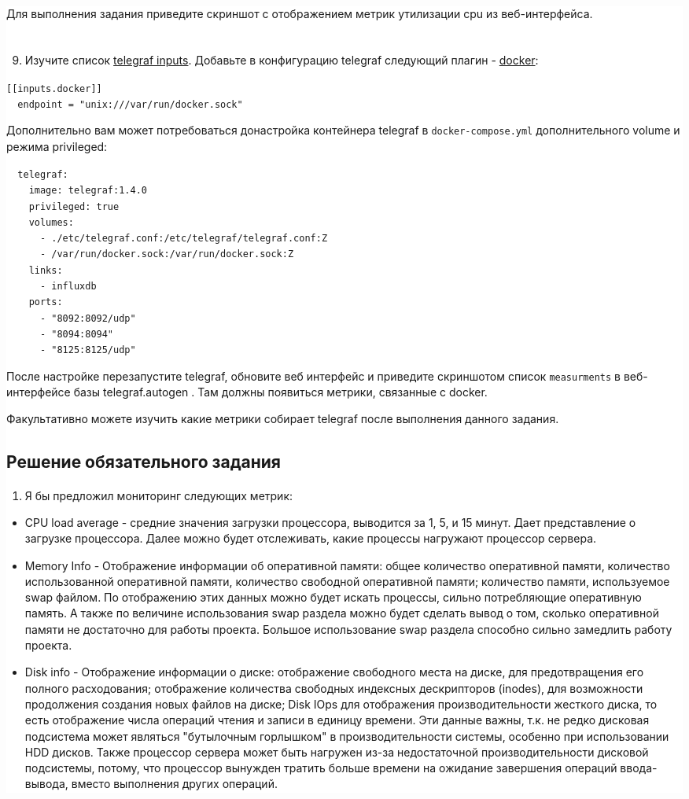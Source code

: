Для выполнения задания приведите скриншот с отображением метрик утилизации cpu из веб-интерфейса.
#
9. Изучите список [telegraf inputs](https://github.com/influxdata/telegraf/tree/master/plugins/inputs). 
Добавьте в конфигурацию telegraf следующий плагин - [docker](https://github.com/influxdata/telegraf/tree/master/plugins/inputs/docker):
```
[[inputs.docker]]
  endpoint = "unix:///var/run/docker.sock"
```

Дополнительно вам может потребоваться донастройка контейнера telegraf в `docker-compose.yml` дополнительного volume и 
режима privileged:
```
  telegraf:
    image: telegraf:1.4.0
    privileged: true
    volumes:
      - ./etc/telegraf.conf:/etc/telegraf/telegraf.conf:Z
      - /var/run/docker.sock:/var/run/docker.sock:Z
    links:
      - influxdb
    ports:
      - "8092:8092/udp"
      - "8094:8094"
      - "8125:8125/udp"
```

После настройке перезапустите telegraf, обновите веб интерфейс и приведите скриншотом список `measurments` в 
веб-интерфейсе базы telegraf.autogen . Там должны появиться метрики, связанные с docker.

Факультативно можете изучить какие метрики собирает telegraf после выполнения данного задания.

## Решение обязательного задания

1. Я бы предложил мониторинг следующих метрик:

* CPU load average - средние значения загрузки процессора, выводится за 1, 5, и 15 минут. Дает представление о  загрузке процессора. Далее можно будет отслеживать, какие процессы нагружают процессор сервера.

* Memory Info - Отображение информации об оперативной памяти: общее количество оперативной памяти, количество использованной оперативной памяти, количество свободной оперативной памяти; количество памяти, используемое swap файлом. По отображению этих данных можно будет искать процессы, сильно потребляющие оперативную память. А также по величине использования swap раздела можно будет сделать вывод о том, сколько оперативной памяти не достаточно для работы проекта. Большое использование swap раздела способно сильно замедлить работу проекта.

* Disk info - Отображение информации о диске: отображение свободного места на диске, для предотвращения его полного расходования; отображение количества свободных индексных дескрипторов (inodes), для возможности продолжения создания новых файлов на диске;
Disk IOps для отображения производительности жесткого диска, то есть отображение числа операций чтения и записи в единицу времени.
Эти данные важны, т.к. не редко дисковая подсистема может являться "бутылочным горлышком" в производительности системы, особенно при использовании HDD дисков. Также процессор сервера может быть нагружен из-за недостаточной производительности дисковой подсистемы, потому, что процессор вынужден тратить больше времени на ожидание завершения операций ввода-вывода, вместо выполнения других операций.
